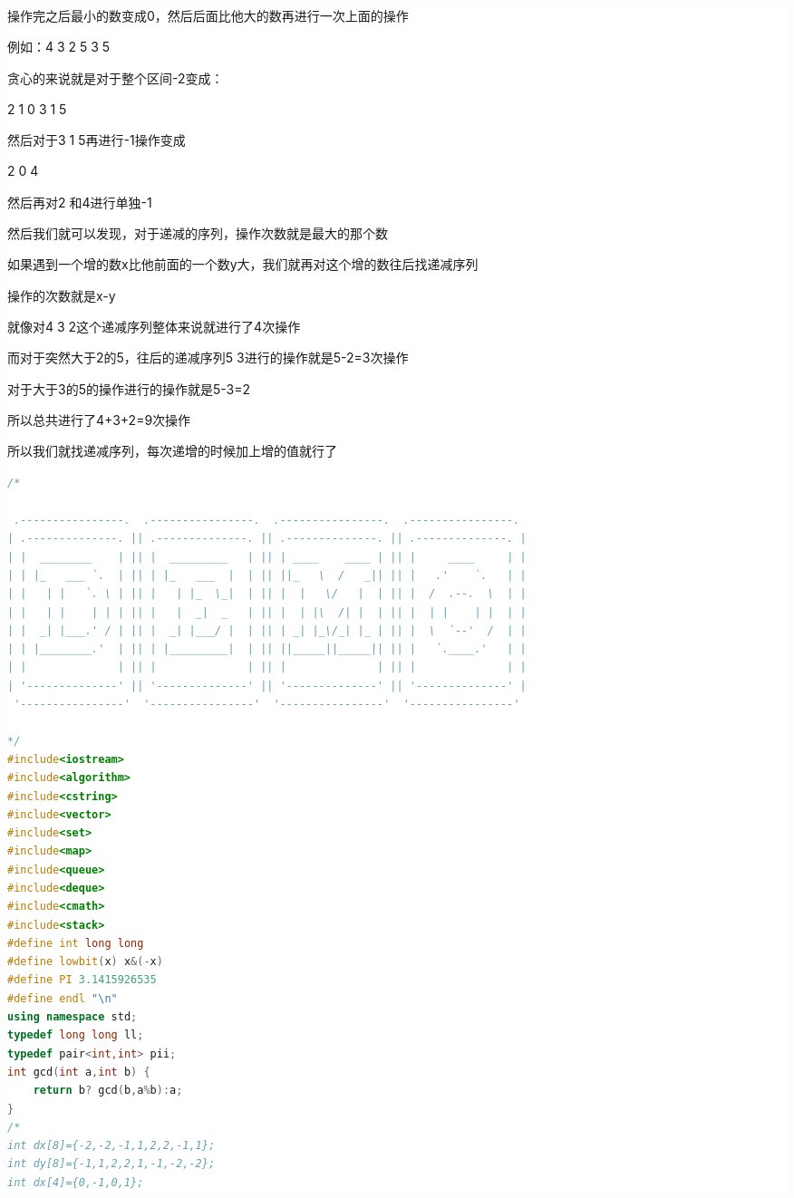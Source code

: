 <p>操作完之后最小的数变成0，然后后面比他大的数再进行一次上面的操作</p>

<p>例如：4 3 2 5 3 5</p>

<p>贪心的来说就是对于整个区间-2变成：</p>

<p>2 1 0 3 1 5</p>

<p>然后对于3 1 5再进行-1操作变成</p>

<p>2 0 4</p>

<p>然后再对2 和4进行单独-1</p>

<p>然后我们就可以发现，对于递减的序列，操作次数就是最大的那个数</p>

<p>如果遇到一个增的数x比他前面的一个数y大，我们就再对这个增的数往后找递减序列</p>

<p>操作的次数就是x-y</p>

<p>就像对4 3 2这个递减序列整体来说就进行了4次操作</p>

<p>而对于突然大于2的5，往后的递减序列5 3进行的操作就是5-2=3次操作</p>

<p>对于大于3的5的操作进行的操作就是5-3=2</p>

<p>所以总共进行了4+3+2=9次操作</p>

<p>所以我们就找递减序列，每次递增的时候加上增的值就行了</p>


```cpp
/*

 .----------------.  .----------------.  .----------------.  .----------------. 
| .--------------. || .--------------. || .--------------. || .--------------. |
| |  ________    | || |  _________   | || | ____    ____ | || |     ____     | |
| | |_   ___ `.  | || | |_   ___  |  | || ||_   \  /   _|| || |   .'    `.   | |
| |   | |   `. \ | || |   | |_  \_|  | || |  |   \/   |  | || |  /  .--.  \  | |
| |   | |    | | | || |   |  _|  _   | || |  | |\  /| |  | || |  | |    | |  | |
| |  _| |___.' / | || |  _| |___/ |  | || | _| |_\/_| |_ | || |  \  `--'  /  | |
| | |________.'  | || | |_________|  | || ||_____||_____|| || |   `.____.'   | |
| |              | || |              | || |              | || |              | |
| '--------------' || '--------------' || '--------------' || '--------------' |
 '----------------'  '----------------'  '----------------'  '----------------'

*/
#include<iostream>
#include<algorithm>
#include<cstring>
#include<vector>
#include<set>
#include<map>
#include<queue>
#include<deque>
#include<cmath>
#include<stack>
#define int long long
#define lowbit(x) x&(-x)
#define PI 3.1415926535
#define endl "\n"
using namespace std;
typedef long long ll;
typedef pair<int,int> pii;
int gcd(int a,int b) {
	return b? gcd(b,a%b):a;
}
/*
int dx[8]={-2,-2,-1,1,2,2,-1,1};
int dy[8]={-1,1,2,2,1,-1,-2,-2};
int dx[4]={0,-1,0,1};
```